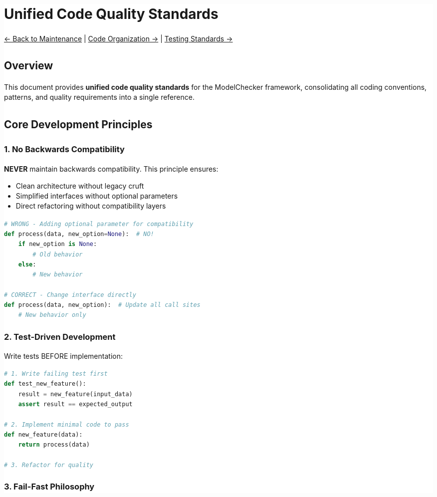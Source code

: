 # Unified Code Quality Standards

[← Back to Maintenance](README.md) | [Code Organization →](CODE_ORGANIZATION.md) | [Testing Standards →](TESTING_STANDARDS.md)

## Overview

This document provides **unified code quality standards** for the ModelChecker framework, consolidating all coding conventions, patterns, and quality requirements into a single reference.

## Core Development Principles

### 1. No Backwards Compatibility

**NEVER** maintain backwards compatibility. This principle ensures:
- Clean architecture without legacy cruft
- Simplified interfaces without optional parameters
- Direct refactoring without compatibility layers

```python
# WRONG - Adding optional parameter for compatibility
def process(data, new_option=None):  # NO!
    if new_option is None:
        # Old behavior
    else:
        # New behavior

# CORRECT - Change interface directly
def process(data, new_option):  # Update all call sites
    # New behavior only
```

### 2. Test-Driven Development

Write tests BEFORE implementation:

```python
# 1. Write failing test first
def test_new_feature():
    result = new_feature(input_data)
    assert result == expected_output

# 2. Implement minimal code to pass
def new_feature(data):
    return process(data)

# 3. Refactor for quality
```

### 3. Fail-Fast Philosophy
